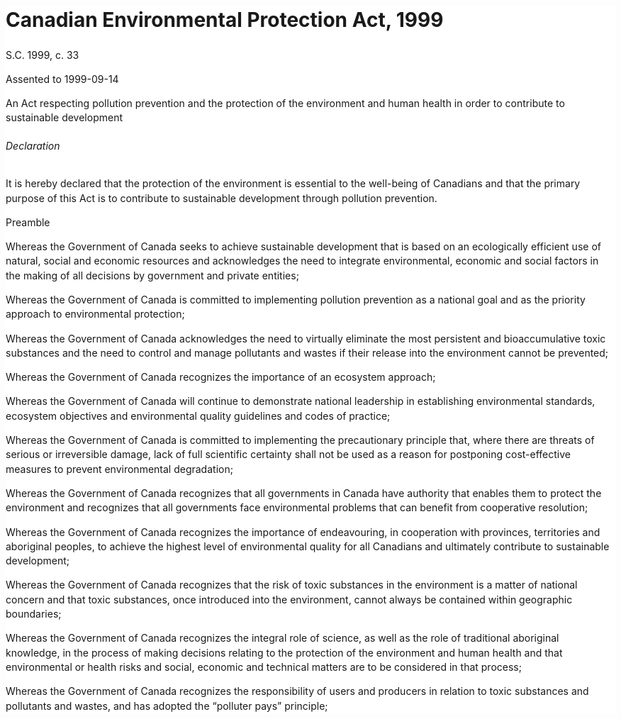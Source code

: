 # Canadian Environmental Protection Act, 1999

S.C. 1999, c. 33

Assented to 1999-09-14

An Act respecting pollution prevention and the protection of the environment and human health in order to contribute to sustainable development

###### Declaration

It is hereby declared that the protection of the environment is essential to the well-being of Canadians and that the primary purpose of this Act is to contribute to sustainable development through pollution prevention.

Preamble

Whereas the Government of Canada seeks to achieve sustainable development that is based on an ecologically efficient use of natural, social and economic resources and acknowledges the need to integrate environmental, economic and social factors in the making of all decisions by government and private entities;

Whereas the Government of Canada is committed to implementing pollution prevention as a national goal and as the priority approach to environmental protection;

Whereas the Government of Canada acknowledges the need to virtually eliminate the most persistent and bioaccumulative toxic substances and the need to control and manage pollutants and wastes if their release into the environment cannot be prevented;

Whereas the Government of Canada recognizes the importance of an ecosystem approach;

Whereas the Government of Canada will continue to demonstrate national leadership in establishing environmental standards, ecosystem objectives and environmental quality guidelines and codes of practice;

Whereas the Government of Canada is committed to implementing the precautionary principle that, where there are threats of serious or irreversible damage, lack of full scientific certainty shall not be used as a reason for postponing cost-effective measures to prevent environmental degradation;

Whereas the Government of Canada recognizes that all governments in Canada have authority that enables them to protect the environment and recognizes that all governments face environmental problems that can benefit from cooperative resolution;

Whereas the Government of Canada recognizes the importance of endeavouring, in cooperation with provinces, territories and aboriginal peoples, to achieve the highest level of environmental quality for all Canadians and ultimately contribute to sustainable development;

Whereas the Government of Canada recognizes that the risk of toxic substances in the environment is a matter of national concern and that toxic substances, once introduced into the environment, cannot always be contained within geographic boundaries;

Whereas the Government of Canada recognizes the integral role of science, as well as the role of traditional aboriginal knowledge, in the process of making decisions relating to the protection of the environment and human health and that environmental or health risks and social, economic and technical matters are to be considered in that process;

Whereas the Government of Canada recognizes the responsibility of users and producers in relation to toxic substances and pollutants and wastes, and has adopted the “polluter pays” principle;
